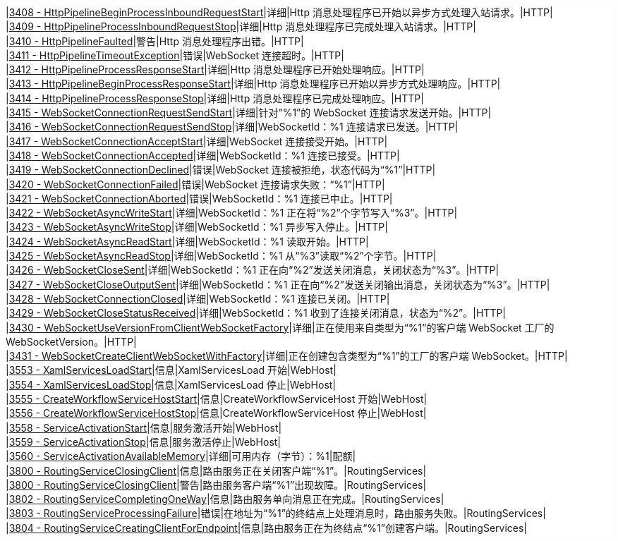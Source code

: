 |[3408 \- HttpPipelineBeginProcessInboundRequestStart](../../../../../docs/framework/wcf/diagnostics/etw/3408-httppipelinebeginprocessinboundrequeststart.md)|详细|Http 消息处理程序已开始以异步方式处理入站请求。|HTTP|  
|[3409 \- HttpPipelineProcessInboundRequestStop](../../../../../docs/framework/wcf/diagnostics/etw/3409-httppipelineprocessinboundrequeststop.md)|详细|Http 消息处理程序已完成处理入站请求。|HTTP|  
|[3410 \- HttpPipelineFaulted](../../../../../docs/framework/wcf/diagnostics/etw/3410-httppipelinefaulted.md)|警告|Http 消息处理程序出错。|HTTP|  
|[3411 \- HttpPipelineTimeoutException](../../../../../docs/framework/wcf/diagnostics/etw/3411-httppipelinetimeoutexception.md)|错误|WebSocket 连接超时。|HTTP|  
|[3412 \- HttpPipelineProcessResponseStart](../../../../../docs/framework/wcf/diagnostics/etw/3412-httppipelineprocessresponsestart.md)|详细|Http 消息处理程序已开始处理响应。|HTTP|  
|[3413 \- HttpPipelineBeginProcessResponseStart](../../../../../docs/framework/wcf/diagnostics/etw/3413-httppipelinebeginprocessresponsestart.md)|详细|Http 消息处理程序已开始以异步方式处理响应。|HTTP|  
|[3414 \- HttpPipelineProcessResponseStop](../../../../../docs/framework/wcf/diagnostics/etw/3414-httppipelineprocessresponsestop.md)|详细|Http 消息处理程序已完成处理响应。|HTTP|  
|[3415 \- WebSocketConnectionRequestSendStart](../../../../../docs/framework/wcf/diagnostics/etw/3415-websocketconnectionrequestsendstart.md)|详细|针对“%1”的 WebSocket 连接请求发送开始。|HTTP|  
|[3416 \- WebSocketConnectionRequestSendStop](../../../../../docs/framework/wcf/diagnostics/etw/3416-websocketconnectionrequestsendstop.md)|详细|WebSocketId：%1 连接请求已发送。|HTTP|  
|[3417 \- WebSocketConnectionAcceptStart](../../../../../docs/framework/wcf/diagnostics/etw/3417-websocketconnectionacceptstart.md)|详细|WebSocket 连接接受开始。|HTTP|  
|[3418 \- WebSocketConnectionAccepted](../../../../../docs/framework/wcf/diagnostics/etw/3418-websocketconnectionaccepted.md)|详细|WebSocketId：%1 连接已接受。|HTTP|  
|[3419 \- WebSocketConnectionDeclined](../../../../../docs/framework/wcf/diagnostics/etw/3419-websocketconnectiondeclined.md)|错误|WebSocket 连接被拒绝，状态代码为“%1”|HTTP|  
|[3420 \- WebSocketConnectionFailed](../../../../../docs/framework/wcf/diagnostics/etw/3420-websocketconnectionfailed.md)|错误|WebSocket 连接请求失败：“%1”|HTTP|  
|[3421 \- WebSocketConnectionAborted](../../../../../docs/framework/wcf/diagnostics/etw/3421-websocketconnectionaborted.md)|错误|WebSocketId：%1 连接已中止。|HTTP|  
|[3422 \- WebSocketAsyncWriteStart](../../../../../docs/framework/wcf/diagnostics/etw/3422-websocketasyncwritestart.md)|详细|WebSocketId：%1 正在将“%2”个字节写入“%3”。|HTTP|  
|[3423 \- WebSocketAsyncWriteStop](../../../../../docs/framework/wcf/diagnostics/etw/3423-websocketasyncwritestop.md)|详细|WebSocketId：%1 异步写入停止。|HTTP|  
|[3424 \- WebSocketAsyncReadStart](../../../../../docs/framework/wcf/diagnostics/etw/3424-websocketasyncreadstart.md)|详细|WebSocketId：%1 读取开始。|HTTP|  
|[3425 \- WebSocketAsyncReadStop](../../../../../docs/framework/wcf/diagnostics/etw/3425-websocketasyncreadstop.md)|详细|WebSocketId：%1 从“%3”读取“%2”个字节。|HTTP|  
|[3426 \- WebSocketCloseSent](../../../../../docs/framework/wcf/diagnostics/etw/3426-websocketclosesent.md)|详细|WebSocketId：%1 正在向“%2”发送关闭消息，关闭状态为“%3”。|HTTP|  
|[3427 \- WebSocketCloseOutputSent](../../../../../docs/framework/wcf/diagnostics/etw/3427-websocketcloseoutputsent.md)|详细|WebSocketId：%1 正在向“%2”发送关闭输出消息，关闭状态为“%3”。|HTTP|  
|[3428 \- WebSocketConnectionClosed](../../../../../docs/framework/wcf/diagnostics/etw/3428-websocketconnectionclosed.md)|详细|WebSocketId：%1 连接已关闭。|HTTP|  
|[3429 \- WebSocketCloseStatusReceived](../../../../../docs/framework/wcf/diagnostics/etw/3429-websocketclosestatusreceived.md)|详细|WebSocketId：%1 收到了连接关闭消息，状态为“%2”。|HTTP|  
|[3430 \- WebSocketUseVersionFromClientWebSocketFactory](../../../../../docs/framework/wcf/diagnostics/etw/3430-websocketuseversionfromclientwebsocketfactory.md)|详细|正在使用来自类型为“%1”的客户端 WebSocket 工厂的 WebSocketVersion。|HTTP|  
|[3431 \- WebSocketCreateClientWebSocketWithFactory](../../../../../docs/framework/wcf/diagnostics/etw/3431-websocketcreateclientwebsocketwithfactory.md)|详细|正在创建包含类型为“%1”的工厂的客户端 WebSocket。|HTTP|  
|[3553 \- XamlServicesLoadStart](../../../../../docs/framework/wcf/diagnostics/etw/3553-xamlservicesloadstart.md)|信息|XamlServicesLoad 开始|WebHost|  
|[3554 \- XamlServicesLoadStop](../../../../../docs/framework/wcf/diagnostics/etw/3554-xamlservicesloadstop.md)|信息|XamlServicesLoad 停止|WebHost|  
|[3555 \- CreateWorkflowServiceHostStart](../../../../../docs/framework/wcf/diagnostics/etw/3555-createworkflowservicehoststart.md)|信息|CreateWorkflowServiceHost 开始|WebHost|  
|[3556 \- CreateWorkflowServiceHostStop](../../../../../docs/framework/wcf/diagnostics/etw/3556-createworkflowservicehoststop.md)|信息|CreateWorkflowServiceHost 停止|WebHost|  
|[3558 \- ServiceActivationStart](../../../../../docs/framework/wcf/diagnostics/etw/3558-serviceactivationstart.md)|信息|服务激活开始|WebHost|  
|[3559 \- ServiceActivationStop](../../../../../docs/framework/wcf/diagnostics/etw/3559-serviceactivationstop.md)|信息|服务激活停止|WebHost|  
|[3560 \- ServiceActivationAvailableMemory](../../../../../docs/framework/wcf/diagnostics/etw/3560-serviceactivationavailablememory.md)|详细|可用内存（字节）：%1|配额|  
|[3800 \- RoutingServiceClosingClient](../../../../../docs/framework/wcf/diagnostics/etw/3800-routingserviceclosingclient.md)|信息|路由服务正在关闭客户端“%1”。|RoutingServices|  
|[3800 \- RoutingServiceClosingClient](../../../../../docs/framework/wcf/diagnostics/etw/3800-routingserviceclosingclient.md)|警告|路由服务客户端“%1”出现故障。|RoutingServices|  
|[3802 \- RoutingServiceCompletingOneWay](../../../../../docs/framework/wcf/diagnostics/etw/3802-routingservicecompletingoneway.md)|信息|路由服务单向消息正在完成。|RoutingServices|  
|[3803 \- RoutingServiceProcessingFailure](../../../../../docs/framework/wcf/diagnostics/etw/3803-routingserviceprocessingfailure.md)|错误|在地址为“%1”的终结点上处理消息时，路由服务失败。|RoutingServices|  
|[3804 \- RoutingServiceCreatingClientForEndpoint](../../../../../docs/framework/wcf/diagnostics/etw/3804-routingservicecreatingclientforendpoint.md)|信息|路由服务正在为终结点“%1”创建客户端。|RoutingServices|  